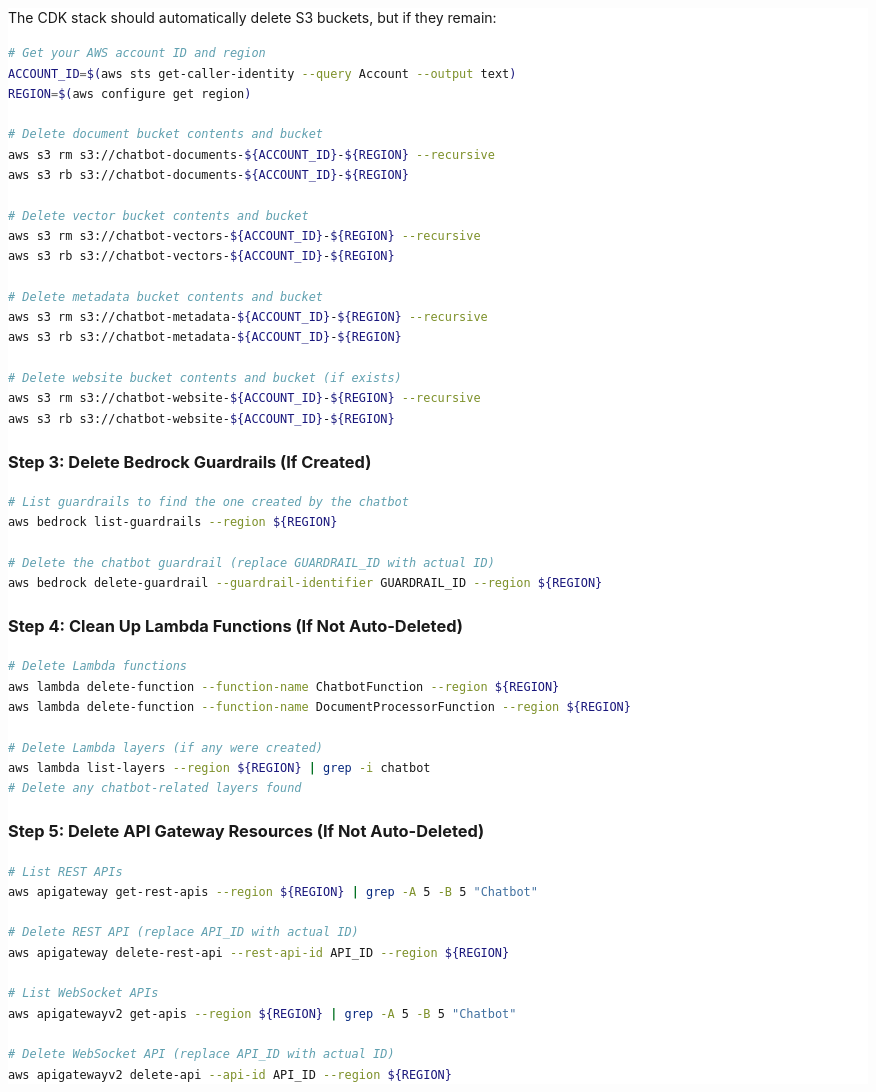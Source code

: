 The CDK stack should automatically delete S3 buckets, but if they remain:

```bash
# Get your AWS account ID and region
ACCOUNT_ID=$(aws sts get-caller-identity --query Account --output text)
REGION=$(aws configure get region)

# Delete document bucket contents and bucket
aws s3 rm s3://chatbot-documents-${ACCOUNT_ID}-${REGION} --recursive
aws s3 rb s3://chatbot-documents-${ACCOUNT_ID}-${REGION}

# Delete vector bucket contents and bucket
aws s3 rm s3://chatbot-vectors-${ACCOUNT_ID}-${REGION} --recursive
aws s3 rb s3://chatbot-vectors-${ACCOUNT_ID}-${REGION}

# Delete metadata bucket contents and bucket
aws s3 rm s3://chatbot-metadata-${ACCOUNT_ID}-${REGION} --recursive
aws s3 rb s3://chatbot-metadata-${ACCOUNT_ID}-${REGION}

# Delete website bucket contents and bucket (if exists)
aws s3 rm s3://chatbot-website-${ACCOUNT_ID}-${REGION} --recursive
aws s3 rb s3://chatbot-website-${ACCOUNT_ID}-${REGION}
```

### Step 3: Delete Bedrock Guardrails (If Created)

```bash
# List guardrails to find the one created by the chatbot
aws bedrock list-guardrails --region ${REGION}

# Delete the chatbot guardrail (replace GUARDRAIL_ID with actual ID)
aws bedrock delete-guardrail --guardrail-identifier GUARDRAIL_ID --region ${REGION}
```

### Step 4: Clean Up Lambda Functions (If Not Auto-Deleted)

```bash
# Delete Lambda functions
aws lambda delete-function --function-name ChatbotFunction --region ${REGION}
aws lambda delete-function --function-name DocumentProcessorFunction --region ${REGION}

# Delete Lambda layers (if any were created)
aws lambda list-layers --region ${REGION} | grep -i chatbot
# Delete any chatbot-related layers found
```

### Step 5: Delete API Gateway Resources (If Not Auto-Deleted)

```bash
# List REST APIs
aws apigateway get-rest-apis --region ${REGION} | grep -A 5 -B 5 "Chatbot"

# Delete REST API (replace API_ID with actual ID)
aws apigateway delete-rest-api --rest-api-id API_ID --region ${REGION}

# List WebSocket APIs
aws apigatewayv2 get-apis --region ${REGION} | grep -A 5 -B 5 "Chatbot"

# Delete WebSocket API (replace API_ID with actual ID)
aws apigatewayv2 delete-api --api-id API_ID --region ${REGION}
```
